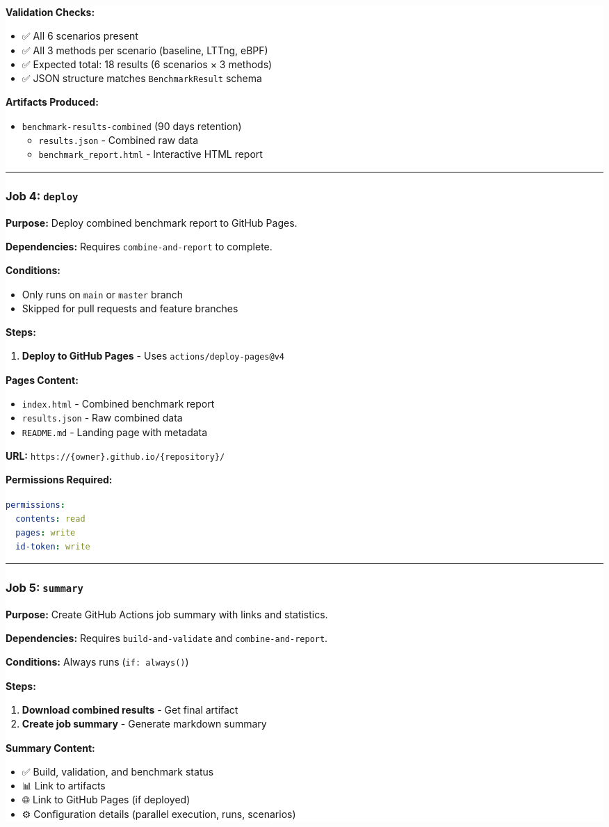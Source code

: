 **Validation Checks:**
- ✅ All 6 scenarios present
- ✅ All 3 methods per scenario (baseline, LTTng, eBPF)
- ✅ Expected total: 18 results (6 scenarios × 3 methods)
- ✅ JSON structure matches `BenchmarkResult` schema

**Artifacts Produced:**
- `benchmark-results-combined` (90 days retention)
  - `results.json` - Combined raw data
  - `benchmark_report.html` - Interactive HTML report

---

### Job 4: `deploy`

**Purpose:** Deploy combined benchmark report to GitHub Pages.

**Dependencies:** Requires `combine-and-report` to complete.

**Conditions:**
- Only runs on `main` or `master` branch
- Skipped for pull requests and feature branches

**Steps:**
1. **Deploy to GitHub Pages** - Uses `actions/deploy-pages@v4`

**Pages Content:**
- `index.html` - Combined benchmark report
- `results.json` - Raw combined data
- `README.md` - Landing page with metadata

**URL:** `https://{owner}.github.io/{repository}/`

**Permissions Required:**
```yaml
permissions:
  contents: read
  pages: write
  id-token: write
```

---

### Job 5: `summary`

**Purpose:** Create GitHub Actions job summary with links and statistics.

**Dependencies:** Requires `build-and-validate` and `combine-and-report`.

**Conditions:** Always runs (`if: always()`)

**Steps:**
1. **Download combined results** - Get final artifact
2. **Create job summary** - Generate markdown summary

**Summary Content:**
- ✅ Build, validation, and benchmark status
- 📊 Link to artifacts
- 🌐 Link to GitHub Pages (if deployed)
- ⚙️ Configuration details (parallel execution, runs, scenarios)
